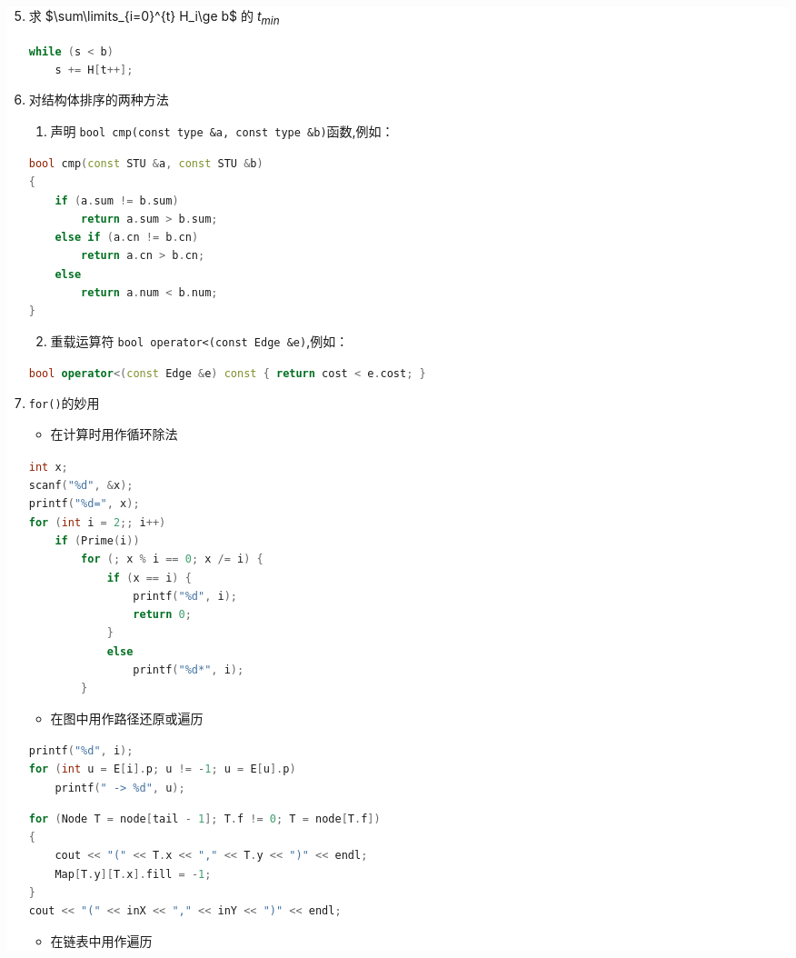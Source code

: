5. 求 $\sum\limits_{i=0}^{t} H_i\ge b$ 的 $t_{min}$

   ```C++
   while (s < b)
       s += H[t++];
   ```
   
6. 对结构体排序的两种方法
   
   1. 声明 `bool cmp(const type &a, const type &b)`函数,例如：
   
   ```C++
   bool cmp(const STU &a, const STU &b)
   {
       if (a.sum != b.sum)
           return a.sum > b.sum;
       else if (a.cn != b.cn)
           return a.cn > b.cn;
       else
           return a.num < b.num;
   }
   ```
   2. 重载运算符 `bool operator<(const Edge &e)`,例如：
   
   ```C++
   bool operator<(const Edge &e) const { return cost < e.cost; }
   ```
   
7. `for()`的妙用

   * 在计算时用作循环除法

   ```C++
   int x;
   scanf("%d", &x);
   printf("%d=", x);
   for (int i = 2;; i++)
       if (Prime(i))
           for (; x % i == 0; x /= i) {
               if (x == i) {
                   printf("%d", i);
                   return 0;
               }
               else
                   printf("%d*", i);
           }
   ```
   * 在图中用作路径还原或遍历

   ```C++
   printf("%d", i);
   for (int u = E[i].p; u != -1; u = E[u].p)
       printf(" -> %d", u);
   ```
   ```C++
   for (Node T = node[tail - 1]; T.f != 0; T = node[T.f])
   {
       cout << "(" << T.x << "," << T.y << ")" << endl;
       Map[T.y][T.x].fill = -1;
   }
   cout << "(" << inX << "," << inY << ")" << endl;
   ```
   * 在链表中用作遍历

